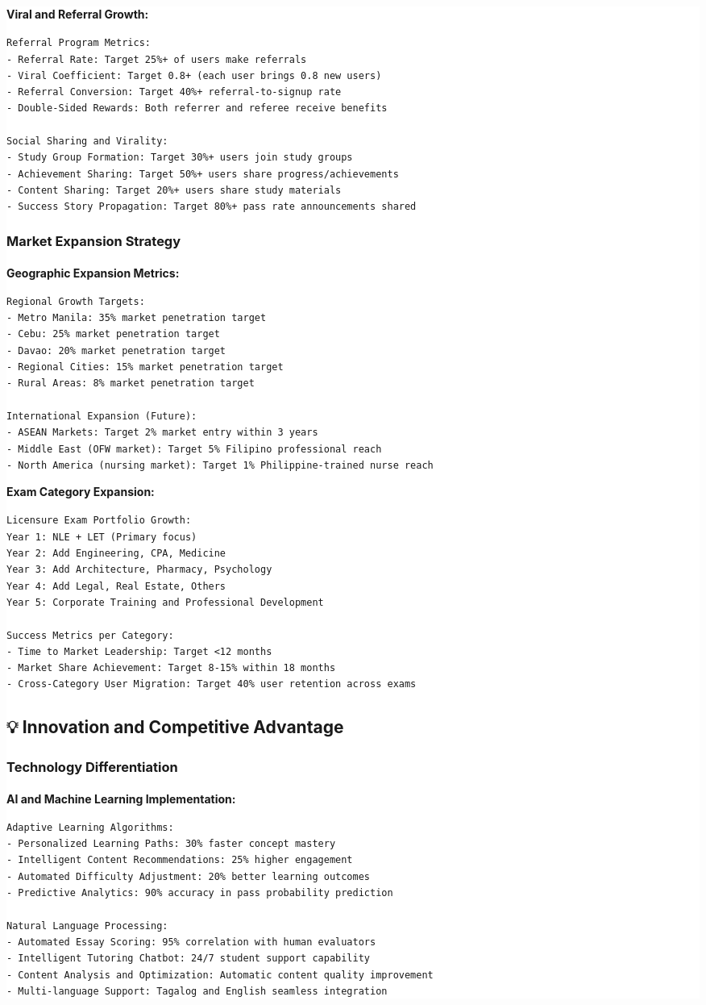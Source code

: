 **Viral and Referral Growth:**
```
Referral Program Metrics:
- Referral Rate: Target 25%+ of users make referrals
- Viral Coefficient: Target 0.8+ (each user brings 0.8 new users)
- Referral Conversion: Target 40%+ referral-to-signup rate
- Double-Sided Rewards: Both referrer and referee receive benefits

Social Sharing and Virality:
- Study Group Formation: Target 30%+ users join study groups
- Achievement Sharing: Target 50%+ users share progress/achievements
- Content Sharing: Target 20%+ users share study materials
- Success Story Propagation: Target 80%+ pass rate announcements shared
```

### Market Expansion Strategy

**Geographic Expansion Metrics:**
```
Regional Growth Targets:
- Metro Manila: 35% market penetration target
- Cebu: 25% market penetration target
- Davao: 20% market penetration target
- Regional Cities: 15% market penetration target
- Rural Areas: 8% market penetration target

International Expansion (Future):
- ASEAN Markets: Target 2% market entry within 3 years
- Middle East (OFW market): Target 5% Filipino professional reach
- North America (nursing market): Target 1% Philippine-trained nurse reach
```

**Exam Category Expansion:**
```
Licensure Exam Portfolio Growth:
Year 1: NLE + LET (Primary focus)
Year 2: Add Engineering, CPA, Medicine
Year 3: Add Architecture, Pharmacy, Psychology
Year 4: Add Legal, Real Estate, Others
Year 5: Corporate Training and Professional Development

Success Metrics per Category:
- Time to Market Leadership: Target <12 months
- Market Share Achievement: Target 8-15% within 18 months
- Cross-Category User Migration: Target 40% user retention across exams
```

## 💡 Innovation and Competitive Advantage

### Technology Differentiation

**AI and Machine Learning Implementation:**
```
Adaptive Learning Algorithms:
- Personalized Learning Paths: 30% faster concept mastery
- Intelligent Content Recommendations: 25% higher engagement
- Automated Difficulty Adjustment: 20% better learning outcomes
- Predictive Analytics: 90% accuracy in pass probability prediction

Natural Language Processing:
- Automated Essay Scoring: 95% correlation with human evaluators
- Intelligent Tutoring Chatbot: 24/7 student support capability
- Content Analysis and Optimization: Automatic content quality improvement
- Multi-language Support: Tagalog and English seamless integration
```
